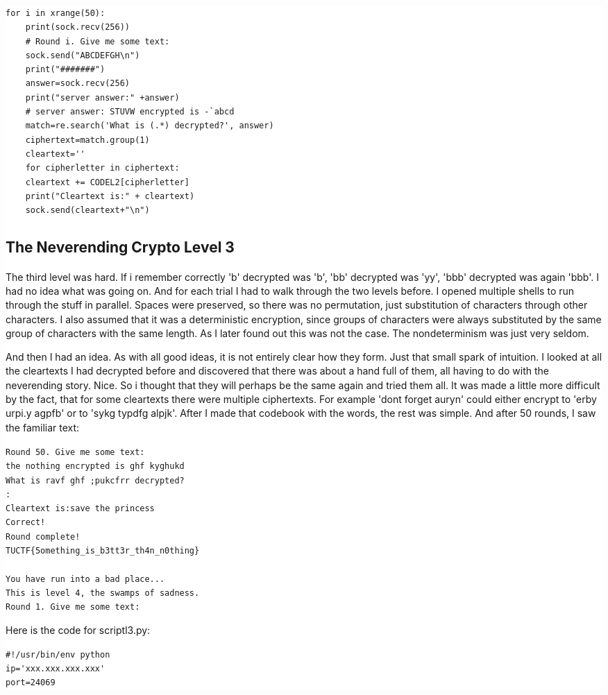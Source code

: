     for i in xrange(50):
        print(sock.recv(256))
        # Round i. Give me some text:
        sock.send("ABCDEFGH\n")
        print("#######")
        answer=sock.recv(256)
        print("server answer:" +answer)
        # server answer: STUVW encrypted is -`abcd
        match=re.search('What is (.*) decrypted?', answer)
        ciphertext=match.group(1)
        cleartext=''
        for cipherletter in ciphertext:
        cleartext += CODEL2[cipherletter]
        print("Cleartext is:" + cleartext)
        sock.send(cleartext+"\n")

## The Neverending Crypto Level 3

The third level was hard. If i remember correctly 'b' decrypted was 'b', 'bb' decrypted was 'yy', 'bbb' decrypted was again 'bbb'. I had no idea what was going on. And for each trial I had to walk through the two levels before. I opened multiple shells to run through the stuff in parallel. Spaces were preserved, so there was no permutation, just substitution of characters through other characters. I also assumed that it was a deterministic encryption, since groups of characters were always substituted by the same group of characters with the same length. As I later found out this was not the case. The nondeterminism was just very seldom.

And then I had an idea. As with all good ideas, it is not entirely clear how they form. Just that small spark of intuition. I looked at all the cleartexts I had decrypted before and discovered that there was about a hand full of them, all having to do with the neverending story. Nice. So i thought that they will perhaps be the same again and tried them all. It was made a little more difficult by the fact, that for some cleartexts there were multiple ciphertexts. For example 'dont forget auryn' could either encrypt to 'erby urpi.y agpfb' or to 'sykg typdfg alpjk'. After I made that codebook with the words, the rest was simple. And after 50 rounds, I saw the familiar text:

    Round 50. Give me some text:
    the nothing encrypted is ghf kyghukd
    What is ravf ghf ;pukcfrr decrypted?
    :
    Cleartext is:save the princess
    Correct!
    Round complete!
    TUCTF{5omething_is_b3tt3r_th4n_n0thing}
    
    You have run into a bad place...
    This is level 4, the swamps of sadness.
    Round 1. Give me some text:

Here is the code for scriptl3.py:

    #!/usr/bin/env python
    ip='xxx.xxx.xxx.xxx'
    port=24069
    